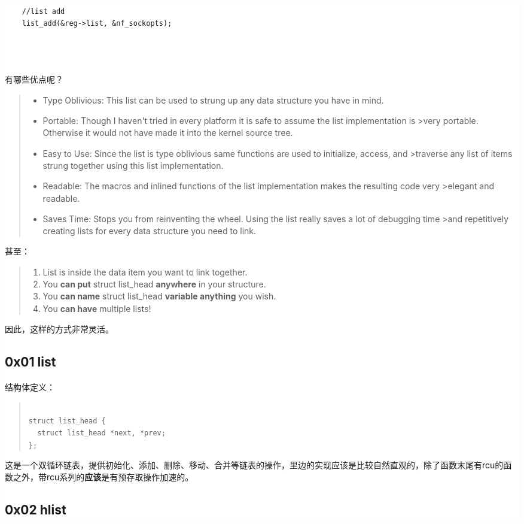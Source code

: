 ```
	//list add
	list_add(&reg->list, &nf_sockopts);




```

有哪些优点呢？


> * Type Oblivious:
> This list can be used to strung up any data structure you have in mind.
>
>* Portable:
>Though I haven't tried in every platform it is safe to assume the list implementation is >very portable. Otherwise it would not have made it into the kernel source tree.
>
>* Easy to Use:
>Since the list is type oblivious same functions are used to initialize, access, and >traverse any list of items strung together using this list implementation.
>
>* Readable:
>The macros and inlined functions of the list implementation makes the resulting code very >elegant and readable.
>
>* Saves Time:
>Stops you from reinventing the wheel. Using the list really saves a lot of debugging time >and repetitively creating lists for every data structure you need to link.

甚至：
>1. List is inside the data item you want to link together.
>2. You **can put** struct list_head **anywhere** in your structure.
>3. You **can name** struct list_head **variable anything** you wish.
>4. You **can have** multiple lists!

因此，这样的方式非常灵活。

## 0x01 list

结构体定义：

>```
>
>struct list_head {
>	struct list_head *next, *prev;
>};
>
>```

这是一个双循环链表，提供初始化、添加、删除、移动、合并等链表的操作，里边的实现应该是比较自然直观的，除了函数末尾有rcu的函数之外，带rcu系列的**应该**是有预存取操作加速的。


## 0x02 hlist
